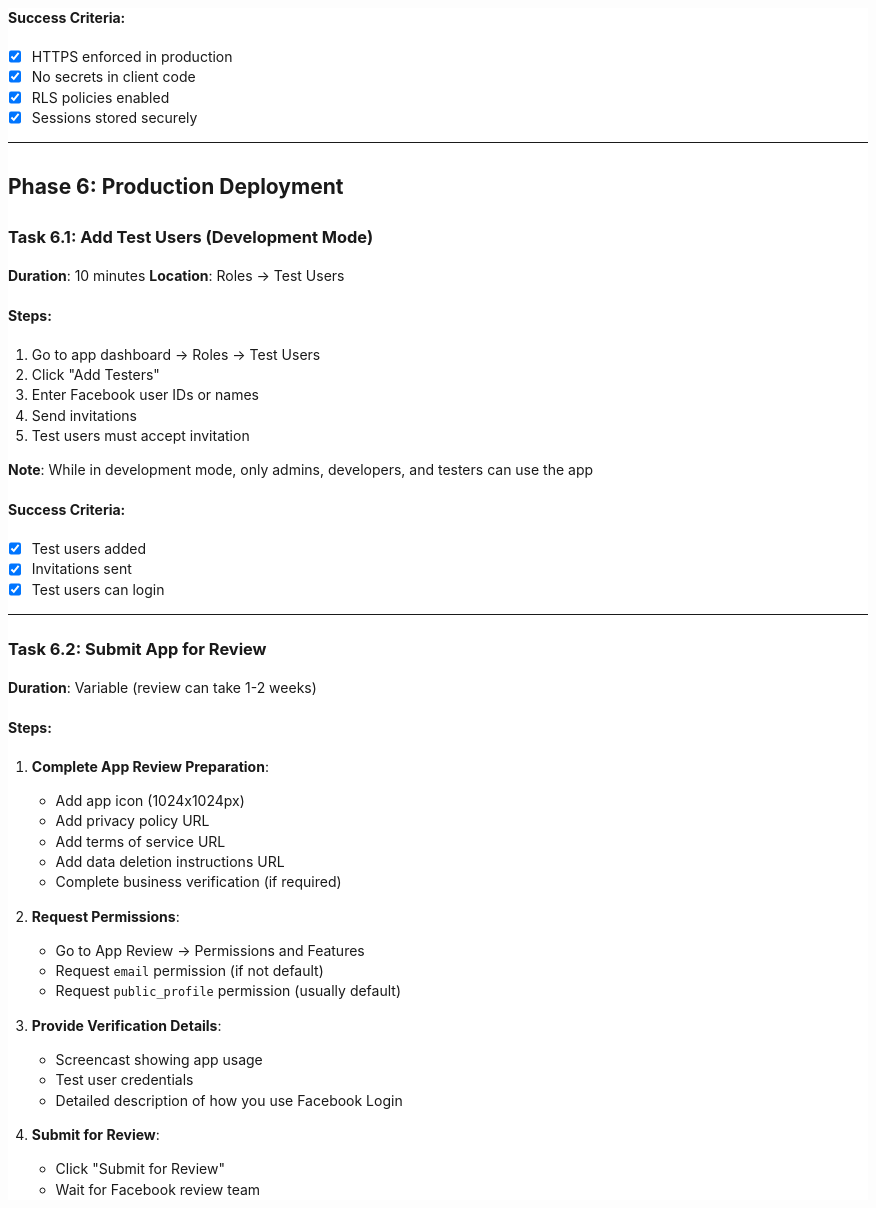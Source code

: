#### Success Criteria:
- [x] HTTPS enforced in production
- [x] No secrets in client code
- [x] RLS policies enabled
- [x] Sessions stored securely

---

## Phase 6: Production Deployment

### Task 6.1: Add Test Users (Development Mode)
**Duration**: 10 minutes
**Location**: Roles → Test Users

#### Steps:
1. Go to app dashboard → Roles → Test Users
2. Click "Add Testers"
3. Enter Facebook user IDs or names
4. Send invitations
5. Test users must accept invitation

**Note**: While in development mode, only admins, developers, and testers can use the app

#### Success Criteria:
- [x] Test users added
- [x] Invitations sent
- [x] Test users can login

---

### Task 6.2: Submit App for Review
**Duration**: Variable (review can take 1-2 weeks)

#### Steps:
1. **Complete App Review Preparation**:
   - Add app icon (1024x1024px)
   - Add privacy policy URL
   - Add terms of service URL
   - Add data deletion instructions URL
   - Complete business verification (if required)

2. **Request Permissions**:
   - Go to App Review → Permissions and Features
   - Request `email` permission (if not default)
   - Request `public_profile` permission (usually default)

3. **Provide Verification Details**:
   - Screencast showing app usage
   - Test user credentials
   - Detailed description of how you use Facebook Login

4. **Submit for Review**:
   - Click "Submit for Review"
   - Wait for Facebook review team
